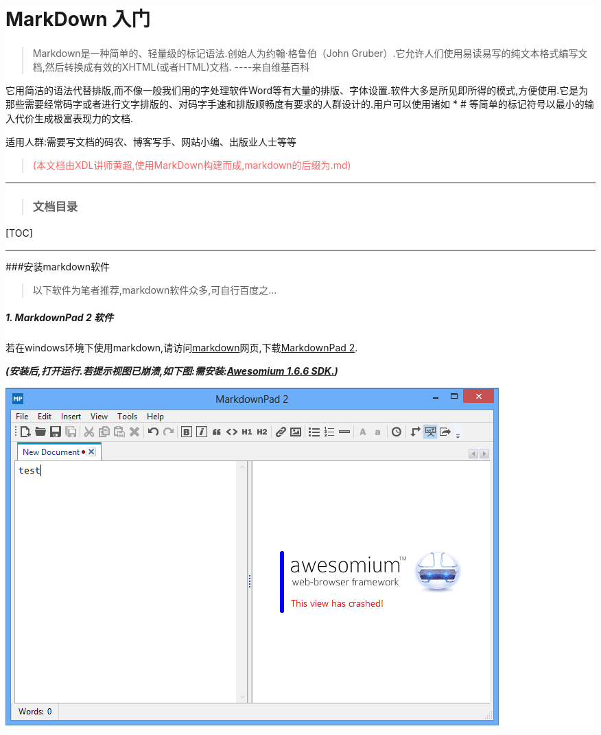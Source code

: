 # MarkDown  入门

> Markdown是一种简单的、轻量级的标记语法.创始人为约翰·格鲁伯（John Gruber）.它允许人们使用易读易写的纯文本格式编写文档,然后转换成有效的XHTML(或者HTML)文档.    ----来自维基百科

它用简洁的语法代替排版,而不像一般我们用的字处理软件Word等有大量的排版、字体设置.软件大多是所见即所得的模式,方便使用.它是为那些需要经常码字或者进行文字排版的、对码字手速和排版顺畅度有要求的人群设计的.用户可以使用诸如 * # 等简单的标记符号以最小的输入代价生成极富表现力的文档.

适用人群:需要写文档的码农、博客写手、网站小编、出版业人士等等

> <p style="color:#f66">(本文档由XDL讲师黄超,使用MarkDown构建而成,markdown的后缀为.md)</p>
- - - -
> ### 文档目录

[TOC]
- - - -

###安装markdown软件
> 以下软件为笔者推荐,markdown软件众多,可自行百度之...

##### 1. MarkdownPad 2 软件
若在windows环境下使用markdown,请访问[markdown](http://markdownpad.com/)网页,下载[MarkdownPad 2](http://markdownpad.com/download.html).

***(安装后,打开运行.若提示视图已崩溃,如下图:需安装:[Awesomium 1.6.6 SDK.](http://markdownpad.com/download/awesomium_v1.6.6_sdk_win.exe))***

![MarkdownPad 2](./imgs/markdown.png)


[1]: http://www.t.tt/ "锤子手机"
[2]: https://zh.wikipedia.org/wiki/LAMP/
[3]: https://zh.wikipedia.org/wiki/Linux/
[4]: https://zh.wikipedia.org/wiki/Apache_HTTP_Server/
[5]: https://zh.wikipedia.org/wiki/MySQL/
[6]: https://zh.wikipedia.org/wiki/PHP/
[A]: http://huaban.com/ 
[tj]: https://www.chromeexperiments.com/globe
[ACFUN]: http://www.acfun.tv/ "A站"
[7]: ./imgs/02.jpg "美喵"
[8]: ./imgs/03.jpg "小黑"